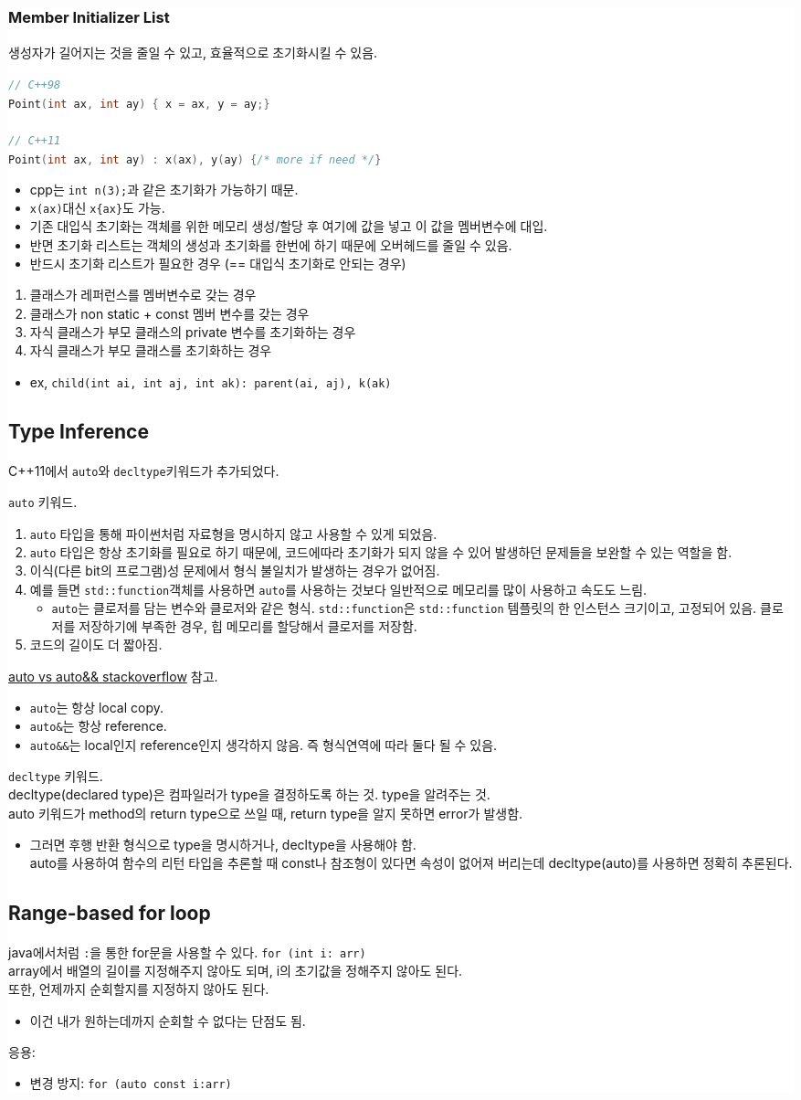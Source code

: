 ### Member Initializer List
생성자가 길어지는 것을 줄일 수 있고, 효율적으로 초기화시킬 수 있음.  
```cpp
// C++98
Point(int ax, int ay) { x = ax, y = ay;}

// C++11
Point(int ax, int ay) : x(ax), y(ay) {/* more if need */}
```
* cpp는 `int n(3);`과 같은 초기화가 가능하기 때문.
* `x(ax)`대신 `x{ax}`도 가능.
* 기존 대입식 초기화는 객체를 위한 메모리 생성/할당 후 여기에 값을 넣고 이 값을 멤버변수에 대입.
* 반면 초기화 리스트는 객체의 생성과 초기화를 한번에 하기 때문에 오버헤드를 줄일 수 있음.
* 반드시 초기화 리스트가 필요한 경우 (== 대입식 초기화로 안되는 경우)
1. 클래스가 레퍼런스를 멤버변수로 갖는 경우
2. 클래스가 non static + const 멤버 변수를 갖는 경우
3. 자식 클래스가 부모 클래스의 private 변수를 초기화하는 경우
4. 자식 클래스가 부모 클래스를 초기화하는 경우
  - ex, `child(int ai, int aj, int ak): parent(ai, aj), k(ak)`

## Type Inference
C++11에서 `auto`와 `decltype`키워드가 추가되었다.  

`auto` 키워드.  
1. `auto` 타입을 통해 파이썬처럼 자료형을 명시하지 않고 사용할 수 있게 되었음.
2. `auto` 타입은 항상 초기화를 필요로 하기 때문에, 코드에따라 초기화가 되지 않을 수 있어 발생하던 문제들을 보완할 수 있는 역할을 함.
3. 이식(다른 bit의 프로그램)성 문제에서 형식 불일치가 발생하는 경우가 없어짐.
4. 예를 들면 `std::function`객체를 사용하면 `auto`를 사용하는 것보다 일반적으로 메모리를 많이 사용하고 속도도 느림.
   - `auto`는 클로저를 담는 변수와 클로저와 같은 형식. `std::function`은 `std::function` 템플릿의 한 인스턴스 크기이고, 고정되어 있음. 클로저를 저장하기에 부족한 경우, 힙 메모리를 할당해서 클로저를 저장함.
5. 코드의 길이도 더 짧아짐.

[auto vs auto&& stackoverflow](https://stackoverflow.com/questions/29859796/c-auto-vs-auto) 참고.
- `auto`는 항상 local copy.
- `auto&`는 항상 reference.
- `auto&&`는 local인지 reference인지 생각하지 않음. 즉 형식연역에 따라 둘다 될 수 있음.  

`decltype` 키워드.  
decltype(declared type)은 컴파일러가 type을 결정하도록 하는 것. type을 알려주는 것.  
auto 키워드가 method의 return type으로 쓰일 때, return type을 알지 못하면 error가 발생함.
- 그러면 후행 반환 형식으로 type을 명시하거나, decltype을 사용해야 함.  
auto를 사용하여 함수의 리턴 타입을 추론할 때 const나 참조형이 있다면 속성이 없어져 버리는데 decltype(auto)를 사용하면 정확히 추론된다.

## Range-based for loop
java에서처럼 `:`을 통한 for문을 사용할 수 있다. `for (int i: arr)`  
array에서 배열의 길이를 지정해주지 않아도 되며, i의 초기값을 정해주지 않아도 된다.  
또한, 언제까지 순회할지를 지정하지 않아도 된다.  
- 이건 내가 원하는데까지 순회할 수 없다는 단점도 됨.

응용:  
* 변경 방지: `for (auto const i:arr)`
